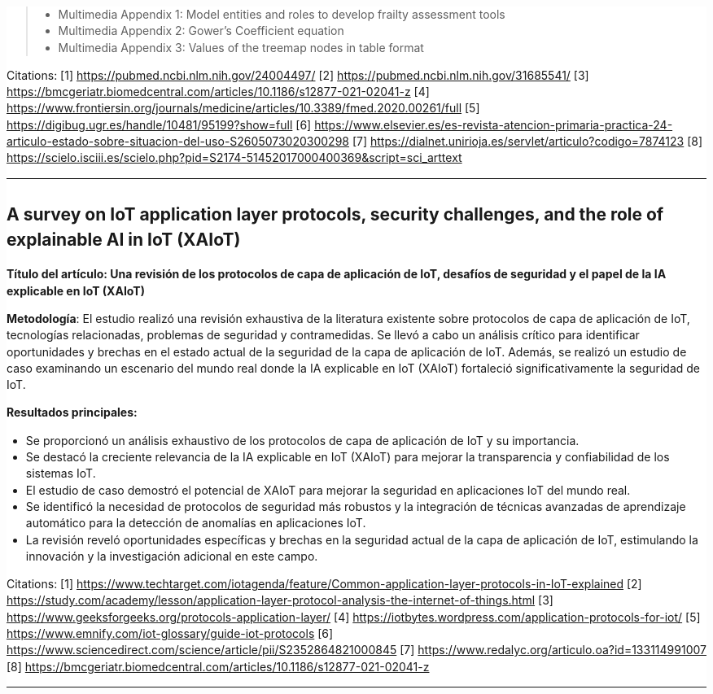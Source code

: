 > - Multimedia Appendix 1: Model entities and roles to develop frailty assessment tools
> - Multimedia Appendix 2: Gower’s Coefficient equation
> - Multimedia Appendix 3: Values of the treemap nodes in table format

Citations:
[1] https://pubmed.ncbi.nlm.nih.gov/24004497/
[2] https://pubmed.ncbi.nlm.nih.gov/31685541/
[3] https://bmcgeriatr.biomedcentral.com/articles/10.1186/s12877-021-02041-z
[4] https://www.frontiersin.org/journals/medicine/articles/10.3389/fmed.2020.00261/full
[5] https://digibug.ugr.es/handle/10481/95199?show=full
[6] https://www.elsevier.es/es-revista-atencion-primaria-practica-24-articulo-estado-sobre-situacion-del-uso-S2605073020300298
[7] https://dialnet.unirioja.es/servlet/articulo?codigo=7874123
[8] https://scielo.isciii.es/scielo.php?pid=S2174-51452017000400369&script=sci_arttext

---
## A survey on IoT application layer protocols, security challenges, and the role of explainable AI in IoT (XAIoT)
**Título del artículo: Una revisión de los protocolos de capa de aplicación de IoT, desafíos de seguridad y el papel de la IA explicable en IoT (XAIoT)**

**Metodología**:
El estudio realizó una revisión exhaustiva de la literatura existente sobre protocolos de capa de aplicación de IoT, tecnologías relacionadas, problemas de seguridad y contramedidas. Se llevó a cabo un análisis crítico para identificar oportunidades y brechas en el estado actual de la seguridad de la capa de aplicación de IoT. Además, se realizó un estudio de caso examinando un escenario del mundo real donde la IA explicable en IoT (XAIoT) fortaleció significativamente la seguridad de IoT.

**Resultados principales:**
- Se proporcionó un análisis exhaustivo de los protocolos de capa de aplicación de IoT y su importancia.
- Se destacó la creciente relevancia de la IA explicable en IoT (XAIoT) para mejorar la transparencia y confiabilidad de los sistemas IoT.
- El estudio de caso demostró el potencial de XAIoT para mejorar la seguridad en aplicaciones IoT del mundo real.
- Se identificó la necesidad de protocolos de seguridad más robustos y la integración de técnicas avanzadas de aprendizaje automático para la detección de anomalías en aplicaciones IoT.
- La revisión reveló oportunidades específicas y brechas en la seguridad actual de la capa de aplicación de IoT, estimulando la innovación y la investigación adicional en este campo.

Citations:
[1] https://www.techtarget.com/iotagenda/feature/Common-application-layer-protocols-in-IoT-explained
[2] https://study.com/academy/lesson/application-layer-protocol-analysis-the-internet-of-things.html
[3] https://www.geeksforgeeks.org/protocols-application-layer/
[4] https://iotbytes.wordpress.com/application-protocols-for-iot/
[5] https://www.emnify.com/iot-glossary/guide-iot-protocols
[6] https://www.sciencedirect.com/science/article/pii/S2352864821000845
[7] https://www.redalyc.org/articulo.oa?id=133114991007
[8] https://bmcgeriatr.biomedcentral.com/articles/10.1186/s12877-021-02041-z

---